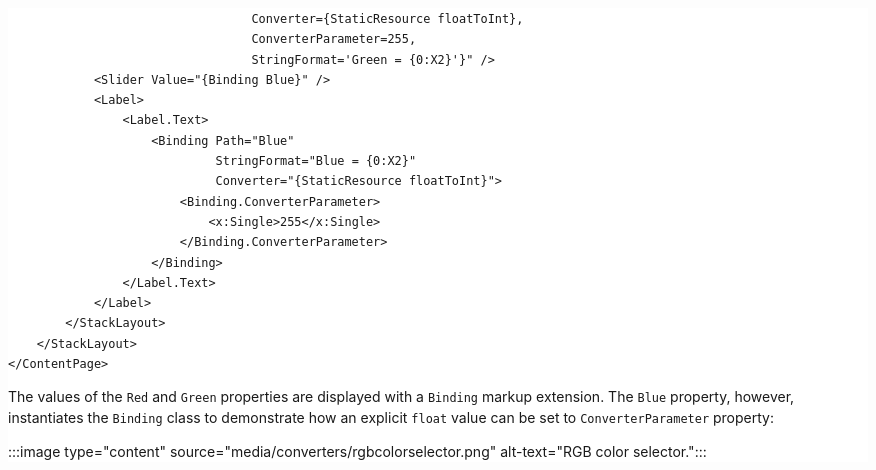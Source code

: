 ```xaml
                                  Converter={StaticResource floatToInt},
                                  ConverterParameter=255,
                                  StringFormat='Green = {0:X2}'}" />
            <Slider Value="{Binding Blue}" />
            <Label>
                <Label.Text>
                    <Binding Path="Blue"
                             StringFormat="Blue = {0:X2}"
                             Converter="{StaticResource floatToInt}">
                        <Binding.ConverterParameter>
                            <x:Single>255</x:Single>
                        </Binding.ConverterParameter>
                    </Binding>
                </Label.Text>
            </Label>
        </StackLayout>
    </StackLayout>
</ContentPage>
```

The values of the `Red` and `Green` properties are displayed with a `Binding` markup extension. The `Blue` property, however, instantiates the `Binding` class to demonstrate how an explicit `float` value can be set to `ConverterParameter` property:

:::image type="content" source="media/converters/rgbcolorselector.png" alt-text="RGB color selector.":::
